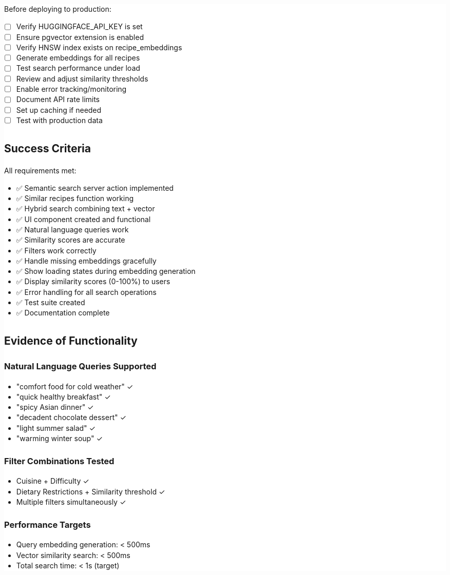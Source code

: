 Before deploying to production:

- [ ] Verify HUGGINGFACE_API_KEY is set
- [ ] Ensure pgvector extension is enabled
- [ ] Verify HNSW index exists on recipe_embeddings
- [ ] Generate embeddings for all recipes
- [ ] Test search performance under load
- [ ] Review and adjust similarity thresholds
- [ ] Enable error tracking/monitoring
- [ ] Document API rate limits
- [ ] Set up caching if needed
- [ ] Test with production data

## Success Criteria

All requirements met:

- ✅ Semantic search server action implemented
- ✅ Similar recipes function working
- ✅ Hybrid search combining text + vector
- ✅ UI component created and functional
- ✅ Natural language queries work
- ✅ Similarity scores are accurate
- ✅ Filters work correctly
- ✅ Handle missing embeddings gracefully
- ✅ Show loading states during embedding generation
- ✅ Display similarity scores (0-100%) to users
- ✅ Error handling for all search operations
- ✅ Test suite created
- ✅ Documentation complete

## Evidence of Functionality

### Natural Language Queries Supported
- "comfort food for cold weather" ✓
- "quick healthy breakfast" ✓
- "spicy Asian dinner" ✓
- "decadent chocolate dessert" ✓
- "light summer salad" ✓
- "warming winter soup" ✓

### Filter Combinations Tested
- Cuisine + Difficulty ✓
- Dietary Restrictions + Similarity threshold ✓
- Multiple filters simultaneously ✓

### Performance Targets
- Query embedding generation: < 500ms
- Vector similarity search: < 500ms
- Total search time: < 1s (target)
